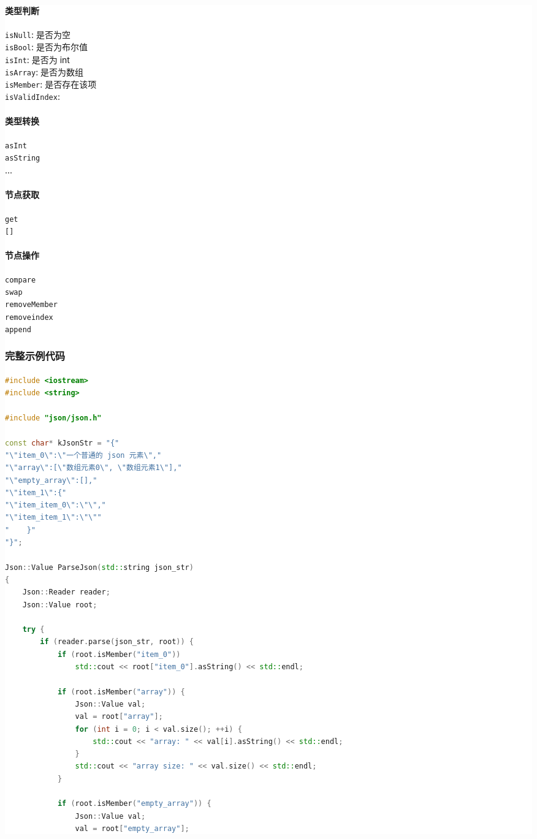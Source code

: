 #### 类型判断
`isNull`: 是否为空  
`isBool`: 是否为布尔值  
`isInt`: 是否为 int  
`isArray`: 是否为数组  
`isMember`: 是否存在该项  
`isValidIndex`:

#### 类型转换
`asInt`  
`asString`  
...

#### 节点获取
`get`  
`[]`

#### 节点操作
`compare`  
`swap`  
`removeMember`  
`removeindex`  
`append`

### 完整示例代码
``` cpp
#include <iostream>
#include <string>

#include "json/json.h"

const char* kJsonStr = "{"
"\"item_0\":\"一个普通的 json 元素\","
"\"array\":[\"数组元素0\", \"数组元素1\"],"
"\"empty_array\":[],"
"\"item_1\":{"
"\"item_item_0\":\"\","
"\"item_item_1\":\"\""
"    }"
"}";

Json::Value ParseJson(std::string json_str)
{
    Json::Reader reader;
    Json::Value root;

    try {
        if (reader.parse(json_str, root)) {
            if (root.isMember("item_0"))
                std::cout << root["item_0"].asString() << std::endl;

            if (root.isMember("array")) {
                Json::Value val;
                val = root["array"];
                for (int i = 0; i < val.size(); ++i) {
                    std::cout << "array: " << val[i].asString() << std::endl;
                }
                std::cout << "array size: " << val.size() << std::endl;
            }

            if (root.isMember("empty_array")) {
                Json::Value val;
                val = root["empty_array"];
```